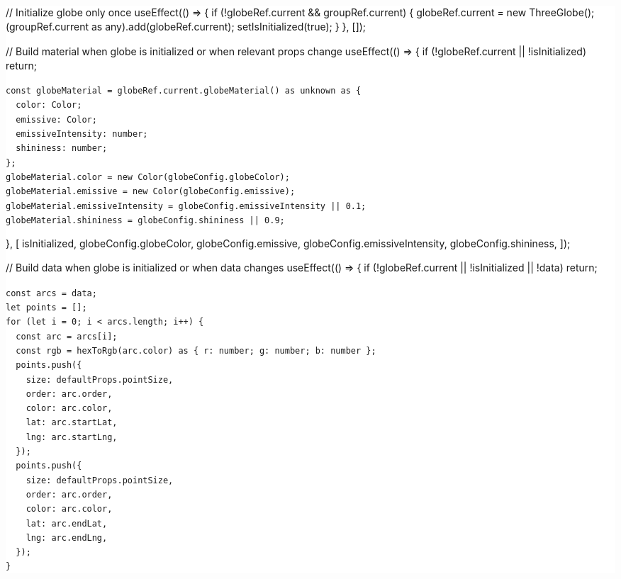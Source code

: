 // Initialize globe only once
useEffect(() => {
if (!globeRef.current && groupRef.current) {
globeRef.current = new ThreeGlobe();
(groupRef.current as any).add(globeRef.current);
setIsInitialized(true);
}
}, []);

// Build material when globe is initialized or when relevant props change
useEffect(() => {
if (!globeRef.current || !isInitialized) return;

    const globeMaterial = globeRef.current.globeMaterial() as unknown as {
      color: Color;
      emissive: Color;
      emissiveIntensity: number;
      shininess: number;
    };
    globeMaterial.color = new Color(globeConfig.globeColor);
    globeMaterial.emissive = new Color(globeConfig.emissive);
    globeMaterial.emissiveIntensity = globeConfig.emissiveIntensity || 0.1;
    globeMaterial.shininess = globeConfig.shininess || 0.9;

}, [
isInitialized,
globeConfig.globeColor,
globeConfig.emissive,
globeConfig.emissiveIntensity,
globeConfig.shininess,
]);

// Build data when globe is initialized or when data changes
useEffect(() => {
if (!globeRef.current || !isInitialized || !data) return;

    const arcs = data;
    let points = [];
    for (let i = 0; i < arcs.length; i++) {
      const arc = arcs[i];
      const rgb = hexToRgb(arc.color) as { r: number; g: number; b: number };
      points.push({
        size: defaultProps.pointSize,
        order: arc.order,
        color: arc.color,
        lat: arc.startLat,
        lng: arc.startLng,
      });
      points.push({
        size: defaultProps.pointSize,
        order: arc.order,
        color: arc.color,
        lat: arc.endLat,
        lng: arc.endLng,
      });
    }
